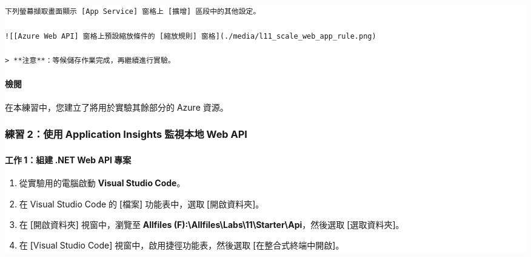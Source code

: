     下列螢幕擷取畫面顯示 [App Service] 窗格上 [擴增] 區段中的其他設定。

    ![[Azure Web API] 窗格上預設縮放條件的 [縮放規則] 窗格](./media/l11_scale_web_app_rule.png)

    > **注意**：等候儲存作業完成，再繼續進行實驗。

#### <a name="review"></a>檢閱

在本練習中，您建立了將用於實驗其餘部分的 Azure 資源。

### <a name="exercise-2-monitor-a-local-web-api-by-using-application-insights"></a>練習 2：使用 Application Insights 監視本地 Web API

#### <a name="task-1-build-a-net-web-api-project"></a>工作 1：組建 .NET Web API 專案

1.  從實驗用的電腦啟動 **Visual Studio Code**。

1.  在 Visual Studio Code 的 [檔案] 功能表中，選取 [開啟資料夾]。

1.  在 [開啟資料夾] 視窗中，瀏覽至 **Allfiles (F):\\Allfiles\\Labs\\11\\Starter\\Api**，然後選取 [選取資料夾]。

1.  在 [Visual Studio Code] 視窗中，啟用捷徑功能表，然後選取 [在整合式終端中開啟]。
